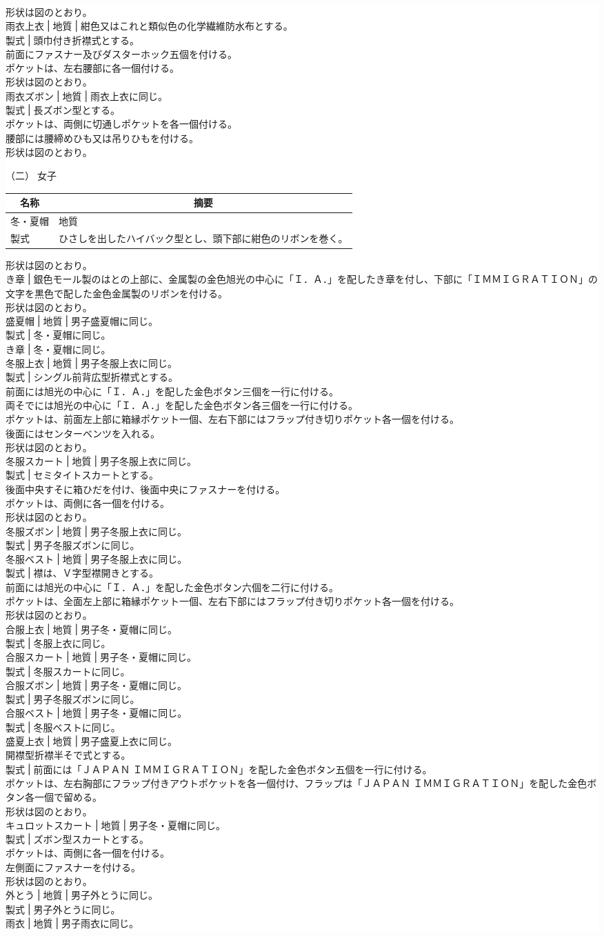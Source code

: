 形状は図のとおり。  
雨衣上衣 | 地質 | 紺色又はこれと類似色の化学繊維防水布とする。  
製式 |  頭巾付き折襟式とする。  
前面にファスナー及びダスターホック五個を付ける。  
ポケットは、左右腰部に各一個付ける。  
形状は図のとおり。  
雨衣ズボン | 地質 | 雨衣上衣に同じ。  
製式 |  長ズボン型とする。  
ポケットは、両側に切通しポケットを各一個付ける。  
腰部には腰締めひも又は吊りひもを付ける。  
形状は図のとおり。  
  
（二） 女子

名称 | 摘要  
---|---  
冬・夏帽 | 地質 | 男子冬・夏帽に同じ。  
製式 |  ひさしを出したハイバック型とし、頭下部に紺色のリボンを巻く。  
形状は図のとおり。  
き章 |  銀色モール製のはとの上部に、金属製の金色旭光の中心に「Ｉ．Ａ．」を配したき章を付し、下部に「ＩＭＭＩＧＲＡＴＩＯＮ」の文字を黒色で配した金色金属製のリボンを付ける。  
形状は図のとおり。  
盛夏帽 | 地質 | 男子盛夏帽に同じ。  
製式 | 冬・夏帽に同じ。  
き章 | 冬・夏帽に同じ。  
冬服上衣 | 地質 | 男子冬服上衣に同じ。  
製式 |  シングル前背広型折襟式とする。  
前面には旭光の中心に「Ｉ．Ａ．」を配した金色ボタン三個を一行に付ける。  
両そでには旭光の中心に「Ｉ．Ａ．」を配した金色ボタン各三個を一行に付ける。  
ポケットは、前面左上部に箱縁ポケット一個、左右下部にはフラップ付き切りポケット各一個を付ける。  
後面にはセンターベンツを入れる。  
形状は図のとおり。  
冬服スカート | 地質 | 男子冬服上衣に同じ。  
製式 |  セミタイトスカートとする。  
後面中央すそに箱ひだを付け、後面中央にファスナーを付ける。  
ポケットは、両側に各一個を付ける。  
形状は図のとおり。  
冬服ズボン | 地質 | 男子冬服上衣に同じ。  
製式 | 男子冬服ズボンに同じ。  
冬服ベスト | 地質 | 男子冬服上衣に同じ。  
製式 |  襟は、Ｖ字型襟開きとする。  
前面には旭光の中心に「Ｉ．Ａ．」を配した金色ボタン六個を二行に付ける。  
ポケットは、全面左上部に箱縁ポケット一個、左右下部にはフラップ付き切りポケット各一個を付ける。  
形状は図のとおり。  
合服上衣 | 地質 | 男子冬・夏帽に同じ。  
製式 | 冬服上衣に同じ。  
合服スカート | 地質 | 男子冬・夏帽に同じ。  
製式 | 冬服スカートに同じ。  
合服ズボン | 地質 | 男子冬・夏帽に同じ。  
製式 | 男子冬服ズボンに同じ。  
合服ベスト | 地質 | 男子冬・夏帽に同じ。  
製式 | 冬服ベストに同じ。  
盛夏上衣 | 地質 |  男子盛夏上衣に同じ。  
開襟型折襟半そで式とする。  
製式 |  前面には「ＪＡＰＡＮ ＩＭＭＩＧＲＡＴＩＯＮ」を配した金色ボタン五個を一行に付ける。  
ポケットは、左右胸部にフラップ付きアウトポケットを各一個付け、フラップは「ＪＡＰＡＮ ＩＭＭＩＧＲＡＴＩＯＮ」を配した金色ボタン各一個で留める。  
形状は図のとおり。  
キュロットスカート | 地質 | 男子冬・夏帽に同じ。  
製式 |  ズボン型スカートとする。  
ポケットは、両側に各一個を付ける。  
左側面にファスナーを付ける。  
形状は図のとおり。  
外とう | 地質 | 男子外とうに同じ。  
製式 | 男子外とうに同じ。  
雨衣 | 地質 | 男子雨衣に同じ。  